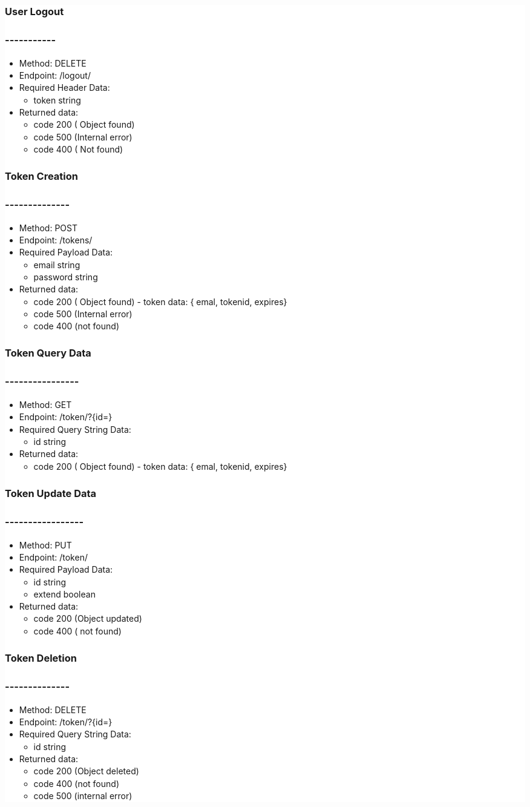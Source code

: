 ### **User Logout**
### **-----------**
- Method: DELETE
- Endpoint: /logout/
- Required Header Data:
  - token           string
- Returned data:
  - code     200 ( Object found)
  - code     500 (Internal error)
  - code     400 ( Not found) 

### **Token Creation**
### **--------------**
- Method: POST
- Endpoint: /tokens/
- Required Payload Data:
  - email           string
  - password        string
- Returned data:
  - code      200 ( Object found) - token data: { emal, tokenid, expires}
  - code      500 (Internal error)
  - code      400 (not found)

### **Token Query Data**
### **----------------**
- Method: GET
- Endpoint: /token/?{id=<token>}
- Required Query String Data:
  - id           string
- Returned data:
  - code      200 ( Object found) - token data: { emal, tokenid, expires}

### **Token Update Data**
### **-----------------**
- Method: PUT
- Endpoint: /token/
- Required Payload Data:
  - id          string
  - extend      boolean
- Returned data:
  - code      200 (Object updated)
  - code      400 ( not found)

### **Token Deletion**
### **--------------**
- Method: DELETE
- Endpoint: /token/?{id=<token>}
- Required Query String Data:
  - id           string
- Returned data:
  - code      200 (Object deleted)
  - code      400 (not found)
  - code      500 (internal error)
